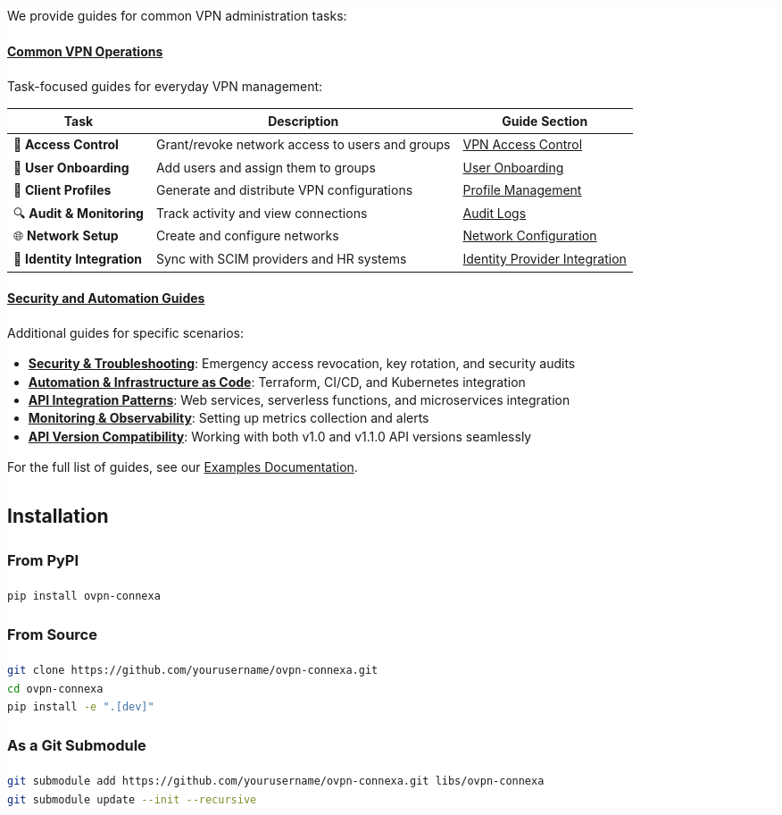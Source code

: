 We provide guides for common VPN administration tasks:

#### [Common VPN Operations](docs/examples/common_tasks.md)
Task-focused guides for everyday VPN management:

| Task | Description | Guide Section |
|------|-------------|--------------|
| 🔑 **Access Control** | Grant/revoke network access to users and groups | [VPN Access Control](docs/examples/common_tasks.md#9-vpn-access-control-management) |
| 👤 **User Onboarding** | Add users and assign them to groups | [User Onboarding](docs/examples/common_tasks.md#1-user-onboarding-workflow) |
| 📱 **Client Profiles** | Generate and distribute VPN configurations | [Profile Management](docs/examples/common_tasks.md#10-vpn-client-profile-management) |
| 🔍 **Audit & Monitoring** | Track activity and view connections | [Audit Logs](docs/examples/common_tasks.md#11-audit-logs-and-usage-monitoring) |
| 🌐 **Network Setup** | Create and configure networks | [Network Configuration](docs/examples/common_tasks.md#2-network-configuration-management) |
| 🔄 **Identity Integration** | Sync with SCIM providers and HR systems | [Identity Provider Integration](docs/examples/common_tasks.md#12-identity-provider-integration-and-user-provisioning) |

#### [Security and Automation Guides](docs/examples/)

Additional guides for specific scenarios:

* [**Security & Troubleshooting**](docs/examples/security_troubleshooting.md): Emergency access revocation, key rotation, and security audits
* [**Automation & Infrastructure as Code**](docs/examples/automation_iac.md): Terraform, CI/CD, and Kubernetes integration
* [**API Integration Patterns**](docs/examples/api_integration_patterns.md): Web services, serverless functions, and microservices integration
* [**Monitoring & Observability**](docs/examples/monitoring_observability.md): Setting up metrics collection and alerts
* [**API Version Compatibility**](docs/examples/api_versioning.md): Working with both v1.0 and v1.1.0 API versions seamlessly

For the full list of guides, see our [Examples Documentation](docs/examples/README.md).

## Installation

### From PyPI
```bash
pip install ovpn-connexa
```

### From Source
```bash
git clone https://github.com/yourusername/ovpn-connexa.git
cd ovpn-connexa
pip install -e ".[dev]"
```

### As a Git Submodule
```bash
git submodule add https://github.com/yourusername/ovpn-connexa.git libs/ovpn-connexa
git submodule update --init --recursive
```
